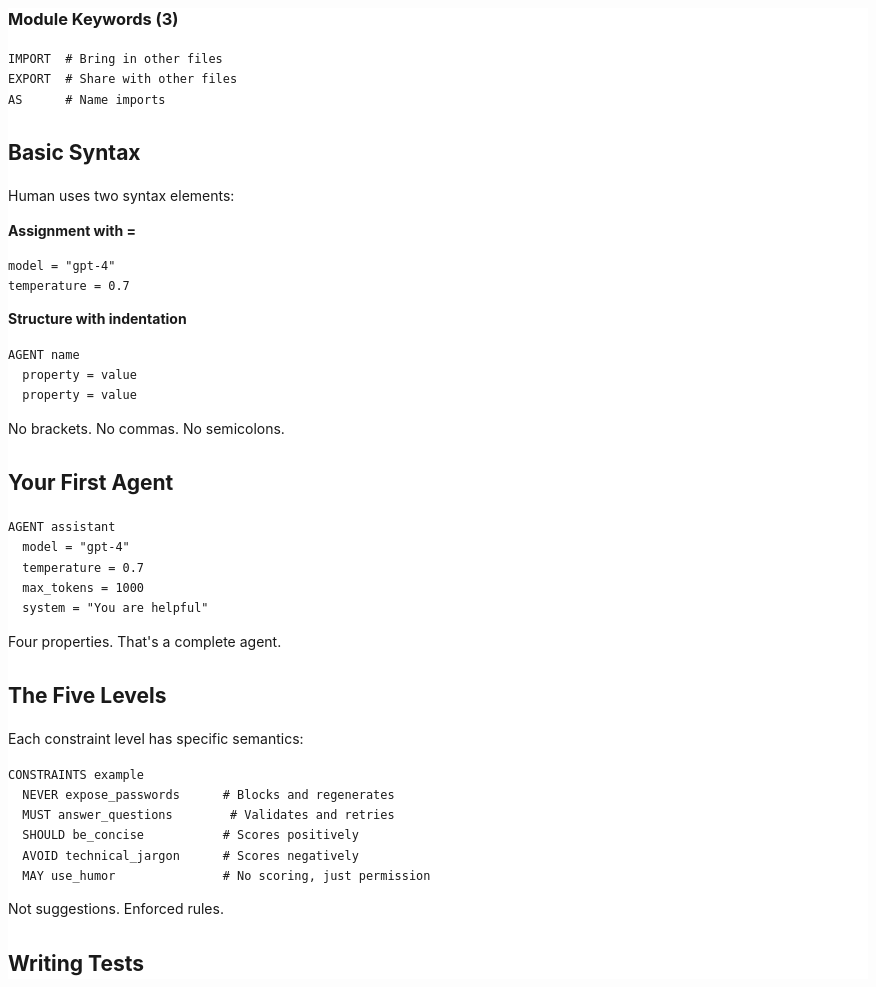 ### Module Keywords (3)
```human
IMPORT  # Bring in other files
EXPORT  # Share with other files
AS      # Name imports
```

## Basic Syntax

Human uses two syntax elements:

**Assignment with =**
```human
model = "gpt-4"
temperature = 0.7
```

**Structure with indentation**
```human
AGENT name
  property = value
  property = value
```

No brackets. No commas. No semicolons.

## Your First Agent

```human
AGENT assistant
  model = "gpt-4"
  temperature = 0.7
  max_tokens = 1000
  system = "You are helpful"
```

Four properties. That's a complete agent.

## The Five Levels

Each constraint level has specific semantics:

```human
CONSTRAINTS example
  NEVER expose_passwords      # Blocks and regenerates
  MUST answer_questions        # Validates and retries
  SHOULD be_concise           # Scores positively
  AVOID technical_jargon      # Scores negatively
  MAY use_humor               # No scoring, just permission
```

Not suggestions. Enforced rules.

## Writing Tests
